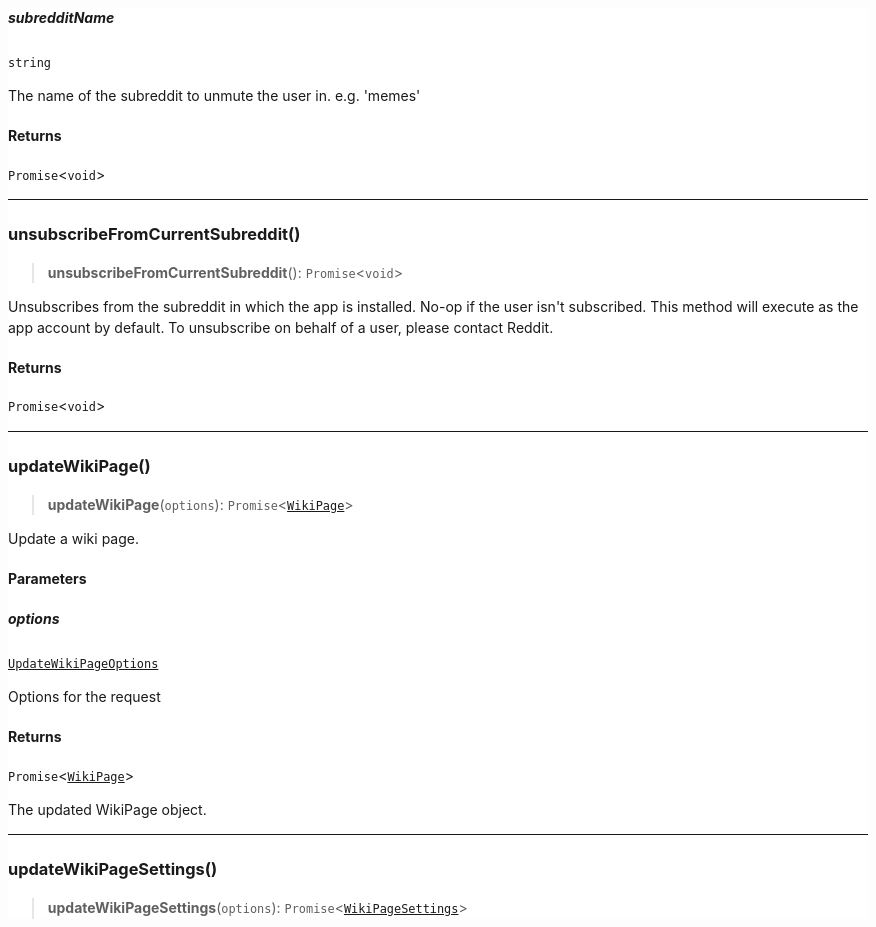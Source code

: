 ##### subredditName

`string`

The name of the subreddit to unmute the user in. e.g. 'memes'

#### Returns

`Promise`\<`void`\>

---

<a id="unsubscribefromcurrentsubreddit"></a>

### unsubscribeFromCurrentSubreddit()

> **unsubscribeFromCurrentSubreddit**(): `Promise`\<`void`\>

Unsubscribes from the subreddit in which the app is installed. No-op if the user isn't subscribed.
This method will execute as the app account by default.
To unsubscribe on behalf of a user, please contact Reddit.

#### Returns

`Promise`\<`void`\>

---

<a id="updatewikipage"></a>

### updateWikiPage()

> **updateWikiPage**(`options`): `Promise`\<[`WikiPage`](../../models/classes/WikiPage.md)\>

Update a wiki page.

#### Parameters

##### options

[`UpdateWikiPageOptions`](../../models/type-aliases/UpdateWikiPageOptions.md)

Options for the request

#### Returns

`Promise`\<[`WikiPage`](../../models/classes/WikiPage.md)\>

The updated WikiPage object.

---

<a id="updatewikipagesettings"></a>

### updateWikiPageSettings()

> **updateWikiPageSettings**(`options`): `Promise`\<[`WikiPageSettings`](../../models/classes/WikiPageSettings.md)\>
